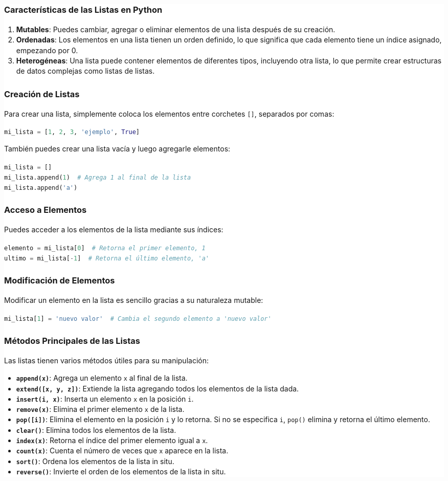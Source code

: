 ### Características de las Listas en Python

1. **Mutables**: Puedes cambiar, agregar o eliminar elementos de una lista después de su creación.
2. **Ordenadas**: Los elementos en una lista tienen un orden definido, lo que significa que cada elemento tiene un índice asignado, empezando por 0.
3. **Heterogéneas**: Una lista puede contener elementos de diferentes tipos, incluyendo otra lista, lo que permite crear estructuras de datos complejas como listas de listas.

### Creación de Listas

Para crear una lista, simplemente coloca los elementos entre corchetes `[]`, separados por comas:

```python
mi_lista = [1, 2, 3, 'ejemplo', True]
```

También puedes crear una lista vacía y luego agregarle elementos:

```python
mi_lista = []
mi_lista.append(1)  # Agrega 1 al final de la lista
mi_lista.append('a')
```

### Acceso a Elementos

Puedes acceder a los elementos de la lista mediante sus índices:

```python
elemento = mi_lista[0]  # Retorna el primer elemento, 1
ultimo = mi_lista[-1]  # Retorna el último elemento, 'a'
```

### Modificación de Elementos

Modificar un elemento en la lista es sencillo gracias a su naturaleza mutable:

```python
mi_lista[1] = 'nuevo valor'  # Cambia el segundo elemento a 'nuevo valor'
```

### Métodos Principales de las Listas

Las listas tienen varios métodos útiles para su manipulación:

- **`append(x)`**: Agrega un elemento `x` al final de la lista.
- **`extend([x, y, z])`**: Extiende la lista agregando todos los elementos de la lista dada.
- **`insert(i, x)`**: Inserta un elemento `x` en la posición `i`.
- **`remove(x)`**: Elimina el primer elemento `x` de la lista.
- **`pop([i])`**: Elimina el elemento en la posición `i` y lo retorna. Si no se especifica `i`, `pop()` elimina y retorna el último elemento.
- **`clear()`**: Elimina todos los elementos de la lista.
- **`index(x)`**: Retorna el índice del primer elemento igual a `x`.
- **`count(x)`**: Cuenta el número de veces que `x` aparece en la lista.
- **`sort()`**: Ordena los elementos de la lista in situ.
- **`reverse()`**: Invierte el orden de los elementos de la lista in situ.
